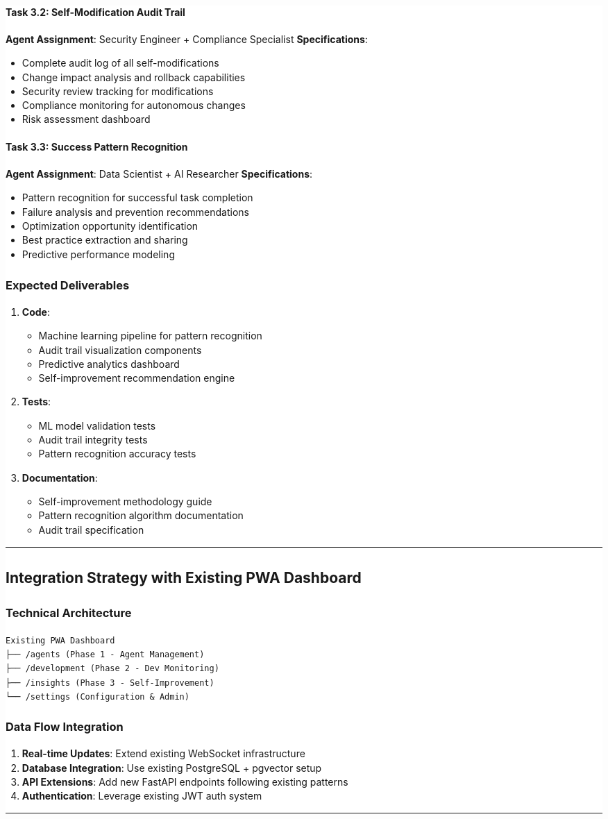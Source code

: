 #### Task 3.2: Self-Modification Audit Trail
**Agent Assignment**: Security Engineer + Compliance Specialist
**Specifications**:
- Complete audit log of all self-modifications
- Change impact analysis and rollback capabilities
- Security review tracking for modifications
- Compliance monitoring for autonomous changes
- Risk assessment dashboard

#### Task 3.3: Success Pattern Recognition
**Agent Assignment**: Data Scientist + AI Researcher
**Specifications**:
- Pattern recognition for successful task completion
- Failure analysis and prevention recommendations
- Optimization opportunity identification
- Best practice extraction and sharing
- Predictive performance modeling

### Expected Deliverables
1. **Code**:
   - Machine learning pipeline for pattern recognition
   - Audit trail visualization components
   - Predictive analytics dashboard
   - Self-improvement recommendation engine

2. **Tests**:
   - ML model validation tests
   - Audit trail integrity tests
   - Pattern recognition accuracy tests

3. **Documentation**:
   - Self-improvement methodology guide
   - Pattern recognition algorithm documentation
   - Audit trail specification

---

## Integration Strategy with Existing PWA Dashboard

### Technical Architecture
```
Existing PWA Dashboard
├── /agents (Phase 1 - Agent Management)
├── /development (Phase 2 - Dev Monitoring)
├── /insights (Phase 3 - Self-Improvement)
└── /settings (Configuration & Admin)
```

### Data Flow Integration
1. **Real-time Updates**: Extend existing WebSocket infrastructure
2. **Database Integration**: Use existing PostgreSQL + pgvector setup
3. **API Extensions**: Add new FastAPI endpoints following existing patterns
4. **Authentication**: Leverage existing JWT auth system

---